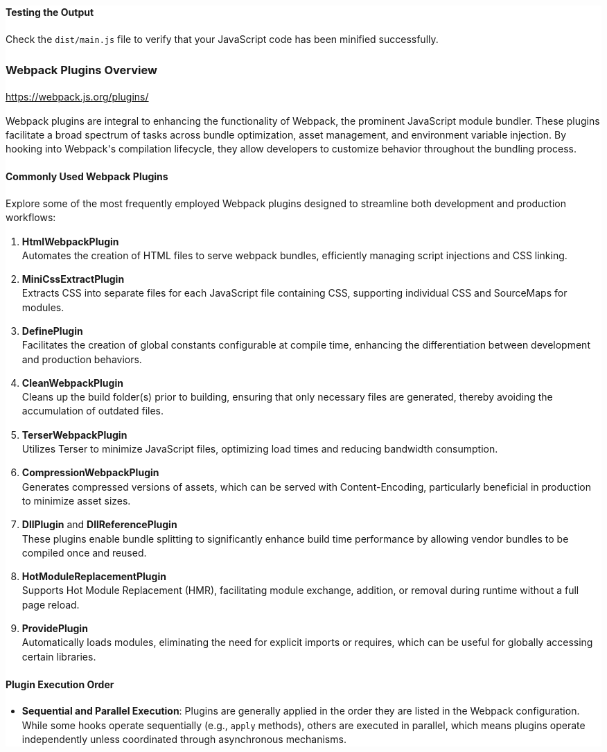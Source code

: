 #### Testing the Output
Check the `dist/main.js` file to verify that your JavaScript code has been minified successfully.

### Webpack Plugins Overview
https://webpack.js.org/plugins/

Webpack plugins are integral to enhancing the functionality of Webpack, the prominent JavaScript module bundler. These plugins facilitate a broad spectrum of tasks across bundle optimization, asset management, and environment variable injection. By hooking into Webpack's compilation lifecycle, they allow developers to customize behavior throughout the bundling process.

#### Commonly Used Webpack Plugins

Explore some of the most frequently employed Webpack plugins designed to streamline both development and production workflows:

1. **HtmlWebpackPlugin**  
   Automates the creation of HTML files to serve webpack bundles, efficiently managing script injections and CSS linking.

2. **MiniCssExtractPlugin**  
   Extracts CSS into separate files for each JavaScript file containing CSS, supporting individual CSS and SourceMaps for modules.

3. **DefinePlugin**  
   Facilitates the creation of global constants configurable at compile time, enhancing the differentiation between development and production behaviors.

4. **CleanWebpackPlugin**  
   Cleans up the build folder(s) prior to building, ensuring that only necessary files are generated, thereby avoiding the accumulation of outdated files.

5. **TerserWebpackPlugin**  
   Utilizes Terser to minimize JavaScript files, optimizing load times and reducing bandwidth consumption.

6. **CompressionWebpackPlugin**  
   Generates compressed versions of assets, which can be served with Content-Encoding, particularly beneficial in production to minimize asset sizes.

7. **DllPlugin** and **DllReferencePlugin**  
   These plugins enable bundle splitting to significantly enhance build time performance by allowing vendor bundles to be compiled once and reused.

8. **HotModuleReplacementPlugin**  
   Supports Hot Module Replacement (HMR), facilitating module exchange, addition, or removal during runtime without a full page reload.

9. **ProvidePlugin**  
   Automatically loads modules, eliminating the need for explicit imports or requires, which can be useful for globally accessing certain libraries.

#### Plugin Execution Order

- **Sequential and Parallel Execution**: Plugins are generally applied in the order they are listed in the Webpack configuration. While some hooks operate sequentially (e.g., `apply` methods), others are executed in parallel, which means plugins operate independently unless coordinated through asynchronous mechanisms.

